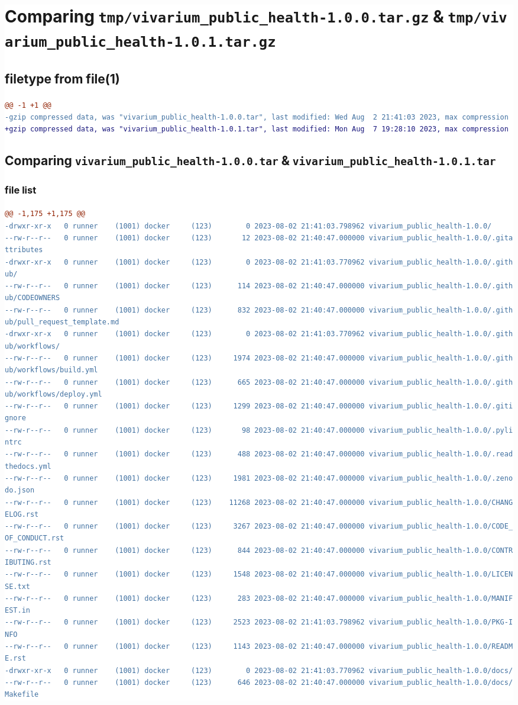 # Comparing `tmp/vivarium_public_health-1.0.0.tar.gz` & `tmp/vivarium_public_health-1.0.1.tar.gz`

## filetype from file(1)

```diff
@@ -1 +1 @@
-gzip compressed data, was "vivarium_public_health-1.0.0.tar", last modified: Wed Aug  2 21:41:03 2023, max compression
+gzip compressed data, was "vivarium_public_health-1.0.1.tar", last modified: Mon Aug  7 19:28:10 2023, max compression
```

## Comparing `vivarium_public_health-1.0.0.tar` & `vivarium_public_health-1.0.1.tar`

### file list

```diff
@@ -1,175 +1,175 @@
-drwxr-xr-x   0 runner    (1001) docker     (123)        0 2023-08-02 21:41:03.798962 vivarium_public_health-1.0.0/
--rw-r--r--   0 runner    (1001) docker     (123)       12 2023-08-02 21:40:47.000000 vivarium_public_health-1.0.0/.gitattributes
-drwxr-xr-x   0 runner    (1001) docker     (123)        0 2023-08-02 21:41:03.770962 vivarium_public_health-1.0.0/.github/
--rw-r--r--   0 runner    (1001) docker     (123)      114 2023-08-02 21:40:47.000000 vivarium_public_health-1.0.0/.github/CODEOWNERS
--rw-r--r--   0 runner    (1001) docker     (123)      832 2023-08-02 21:40:47.000000 vivarium_public_health-1.0.0/.github/pull_request_template.md
-drwxr-xr-x   0 runner    (1001) docker     (123)        0 2023-08-02 21:41:03.770962 vivarium_public_health-1.0.0/.github/workflows/
--rw-r--r--   0 runner    (1001) docker     (123)     1974 2023-08-02 21:40:47.000000 vivarium_public_health-1.0.0/.github/workflows/build.yml
--rw-r--r--   0 runner    (1001) docker     (123)      665 2023-08-02 21:40:47.000000 vivarium_public_health-1.0.0/.github/workflows/deploy.yml
--rw-r--r--   0 runner    (1001) docker     (123)     1299 2023-08-02 21:40:47.000000 vivarium_public_health-1.0.0/.gitignore
--rw-r--r--   0 runner    (1001) docker     (123)       98 2023-08-02 21:40:47.000000 vivarium_public_health-1.0.0/.pylintrc
--rw-r--r--   0 runner    (1001) docker     (123)      488 2023-08-02 21:40:47.000000 vivarium_public_health-1.0.0/.readthedocs.yml
--rw-r--r--   0 runner    (1001) docker     (123)     1981 2023-08-02 21:40:47.000000 vivarium_public_health-1.0.0/.zenodo.json
--rw-r--r--   0 runner    (1001) docker     (123)    11268 2023-08-02 21:40:47.000000 vivarium_public_health-1.0.0/CHANGELOG.rst
--rw-r--r--   0 runner    (1001) docker     (123)     3267 2023-08-02 21:40:47.000000 vivarium_public_health-1.0.0/CODE_OF_CONDUCT.rst
--rw-r--r--   0 runner    (1001) docker     (123)      844 2023-08-02 21:40:47.000000 vivarium_public_health-1.0.0/CONTRIBUTING.rst
--rw-r--r--   0 runner    (1001) docker     (123)     1548 2023-08-02 21:40:47.000000 vivarium_public_health-1.0.0/LICENSE.txt
--rw-r--r--   0 runner    (1001) docker     (123)      283 2023-08-02 21:40:47.000000 vivarium_public_health-1.0.0/MANIFEST.in
--rw-r--r--   0 runner    (1001) docker     (123)     2523 2023-08-02 21:41:03.798962 vivarium_public_health-1.0.0/PKG-INFO
--rw-r--r--   0 runner    (1001) docker     (123)     1143 2023-08-02 21:40:47.000000 vivarium_public_health-1.0.0/README.rst
-drwxr-xr-x   0 runner    (1001) docker     (123)        0 2023-08-02 21:41:03.770962 vivarium_public_health-1.0.0/docs/
--rw-r--r--   0 runner    (1001) docker     (123)      646 2023-08-02 21:40:47.000000 vivarium_public_health-1.0.0/docs/Makefile
```